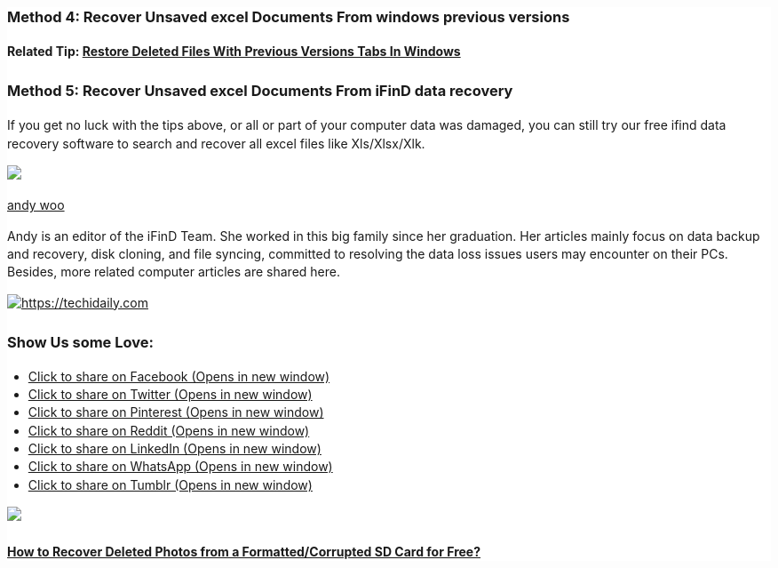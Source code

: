 ### Method 4: Recover Unsaved excel Documents From windows previous versions

**Related Tip: [Restore Deleted Files With Previous Versions Tabs In Windows](https://www.ifind-recovery.com/how-to/recover-deleted-files-windows-10-7-8/#part2)**

### Method 5: Recover Unsaved excel Documents From iFinD data recovery

If you get no luck with the tips above, or all or part of your computer data was damaged, you can still try our free ifind data recovery software to search and recover all excel files like Xls/Xlsx/Xlk.

![](https://i0.wp.com/www.ifind-recovery.com/wp-content/uploads/2024/03/R-C.png?resize=100%2C100&ssl=1)

[andy woo](https://www.ifind-recovery.com/author/andywoo/)

Andy is an editor of the iFinD Team. She worked in this big family since her graduation. Her articles mainly focus on data backup and recovery, disk cloning, and file syncing, committed to resolving the data loss issues users may encounter on their PCs. Besides, more related computer articles are shared here.


<a href="https://appsumo.8odi.net/c/5597632/2049382/7443" target="_top" id="2049382">
  <img src="//a.impactradius-go.com/display-ad/7443-2049382" border="0" alt="https://techidaily.com" width="728" height="90"/>
</a>
<img height="0" width="0" src="https://appsumo.8odi.net/i/5597632/2049382/7443" style="position:absolute;visibility:hidden;" border="0" />


### Show Us some Love:

* [Click to share on Facebook (Opens in new window)](https://www.ifind-recovery.com/how-to/recover-excel-file/?share=facebook&nb=1 "Click to share on Facebook")
* [Click to share on Twitter (Opens in new window)](https://www.ifind-recovery.com/how-to/recover-excel-file/?share=twitter&nb=1 "Click to share on Twitter")
* [Click to share on Pinterest (Opens in new window)](https://www.ifind-recovery.com/how-to/recover-excel-file/?share=pinterest&nb=1 "Click to share on Pinterest")
* [Click to share on Reddit (Opens in new window)](https://www.ifind-recovery.com/how-to/recover-excel-file/?share=reddit&nb=1 "Click to share on Reddit")
* [Click to share on LinkedIn (Opens in new window)](https://www.ifind-recovery.com/how-to/recover-excel-file/?share=linkedin&nb=1 "Click to share on LinkedIn")
* [Click to share on WhatsApp (Opens in new window)](https://www.ifind-recovery.com/how-to/recover-excel-file/?share=jetpack-whatsapp&nb=1 "Click to share on WhatsApp")
* [Click to share on Tumblr (Opens in new window)](https://www.ifind-recovery.com/how-to/recover-excel-file/?share=tumblr&nb=1 "Click to share on Tumblr")

[![](https://i0.wp.com/www.ifind-recovery.com/wp-content/uploads/2018/10/How-To-Recover-Deleted-Photos-Pictures-From-SD-Card-1.jpg?fit=640%2C426&ssl=1&resize=350%2C200)](https://www.ifind-recovery.com/how-to/how-to-recover-deleted-photos-from-sd-card/ "How to Recover Deleted Photos from a Formatted/Corrupted SD Card for Free?")

#### [How to Recover Deleted Photos from a Formatted/Corrupted SD Card for Free?](https://www.ifind-recovery.com/how-to/how-to-recover-deleted-photos-from-sd-card/ "How to Recover Deleted Photos from a Formatted/Corrupted SD Card for Free?")

